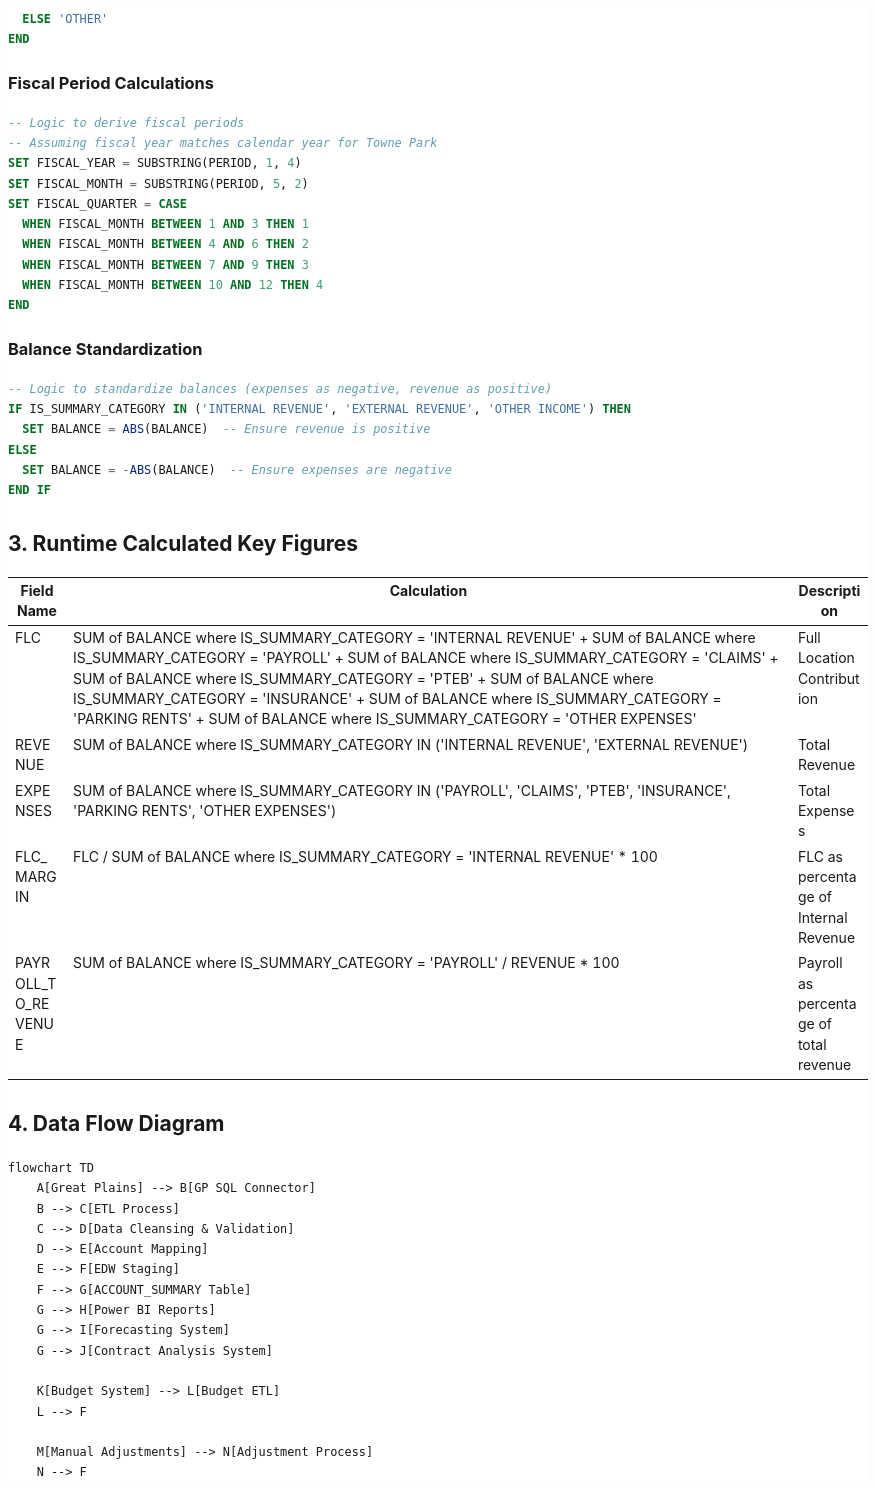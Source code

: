 ```sql
  ELSE 'OTHER'
END
```

### Fiscal Period Calculations
```sql
-- Logic to derive fiscal periods
-- Assuming fiscal year matches calendar year for Towne Park
SET FISCAL_YEAR = SUBSTRING(PERIOD, 1, 4)
SET FISCAL_MONTH = SUBSTRING(PERIOD, 5, 2)
SET FISCAL_QUARTER = CASE 
  WHEN FISCAL_MONTH BETWEEN 1 AND 3 THEN 1
  WHEN FISCAL_MONTH BETWEEN 4 AND 6 THEN 2
  WHEN FISCAL_MONTH BETWEEN 7 AND 9 THEN 3
  WHEN FISCAL_MONTH BETWEEN 10 AND 12 THEN 4
END
```

### Balance Standardization
```sql
-- Logic to standardize balances (expenses as negative, revenue as positive)
IF IS_SUMMARY_CATEGORY IN ('INTERNAL REVENUE', 'EXTERNAL REVENUE', 'OTHER INCOME') THEN
  SET BALANCE = ABS(BALANCE)  -- Ensure revenue is positive
ELSE
  SET BALANCE = -ABS(BALANCE)  -- Ensure expenses are negative
END IF
```

## 3. Runtime Calculated Key Figures

| Field Name | Calculation | Description |
|------------|-------------|-------------|
| FLC | SUM of BALANCE where IS_SUMMARY_CATEGORY = 'INTERNAL REVENUE' + SUM of BALANCE where IS_SUMMARY_CATEGORY = 'PAYROLL' + SUM of BALANCE where IS_SUMMARY_CATEGORY = 'CLAIMS' + SUM of BALANCE where IS_SUMMARY_CATEGORY = 'PTEB' + SUM of BALANCE where IS_SUMMARY_CATEGORY = 'INSURANCE' + SUM of BALANCE where IS_SUMMARY_CATEGORY = 'PARKING RENTS' + SUM of BALANCE where IS_SUMMARY_CATEGORY = 'OTHER EXPENSES' | Full Location Contribution |
| REVENUE | SUM of BALANCE where IS_SUMMARY_CATEGORY IN ('INTERNAL REVENUE', 'EXTERNAL REVENUE') | Total Revenue |
| EXPENSES | SUM of BALANCE where IS_SUMMARY_CATEGORY IN ('PAYROLL', 'CLAIMS', 'PTEB', 'INSURANCE', 'PARKING RENTS', 'OTHER EXPENSES') | Total Expenses |
| FLC_MARGIN | FLC / SUM of BALANCE where IS_SUMMARY_CATEGORY = 'INTERNAL REVENUE' * 100 | FLC as percentage of Internal Revenue |
| PAYROLL_TO_REVENUE | SUM of BALANCE where IS_SUMMARY_CATEGORY = 'PAYROLL' / REVENUE * 100 | Payroll as percentage of total revenue |

## 4. Data Flow Diagram

```mermaid
flowchart TD
    A[Great Plains] --> B[GP SQL Connector]
    B --> C[ETL Process]
    C --> D[Data Cleansing & Validation]
    D --> E[Account Mapping]
    E --> F[EDW Staging]
    F --> G[ACCOUNT_SUMMARY Table]
    G --> H[Power BI Reports]
    G --> I[Forecasting System]
    G --> J[Contract Analysis System]
    
    K[Budget System] --> L[Budget ETL]
    L --> F
    
    M[Manual Adjustments] --> N[Adjustment Process]
    N --> F
```
